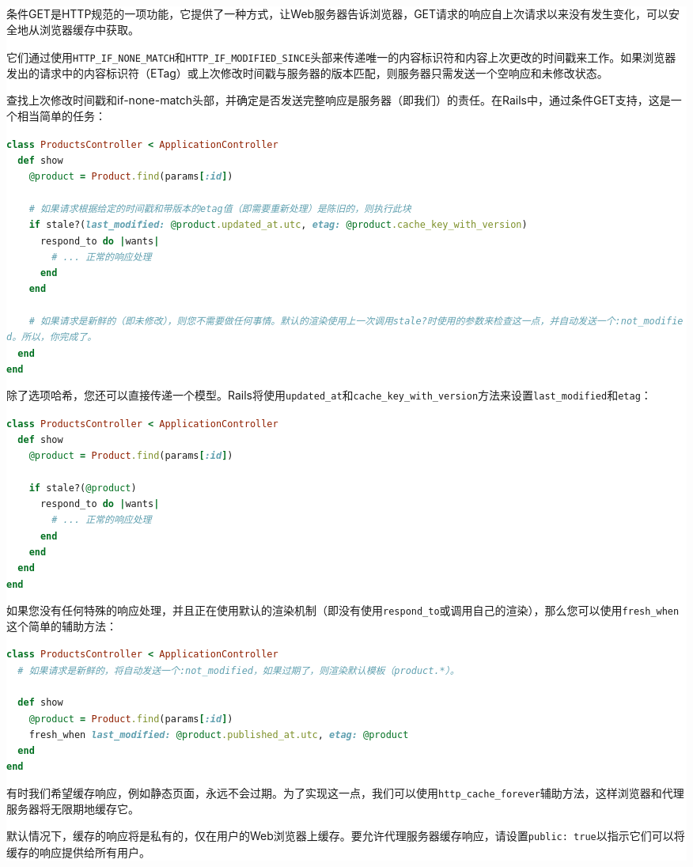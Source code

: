 条件GET是HTTP规范的一项功能，它提供了一种方式，让Web服务器告诉浏览器，GET请求的响应自上次请求以来没有发生变化，可以安全地从浏览器缓存中获取。

它们通过使用`HTTP_IF_NONE_MATCH`和`HTTP_IF_MODIFIED_SINCE`头部来传递唯一的内容标识符和内容上次更改的时间戳来工作。如果浏览器发出的请求中的内容标识符（ETag）或上次修改时间戳与服务器的版本匹配，则服务器只需发送一个空响应和未修改状态。

查找上次修改时间戳和if-none-match头部，并确定是否发送完整响应是服务器（即我们）的责任。在Rails中，通过条件GET支持，这是一个相当简单的任务：

```ruby
class ProductsController < ApplicationController
  def show
    @product = Product.find(params[:id])

    # 如果请求根据给定的时间戳和带版本的etag值（即需要重新处理）是陈旧的，则执行此块
    if stale?(last_modified: @product.updated_at.utc, etag: @product.cache_key_with_version)
      respond_to do |wants|
        # ... 正常的响应处理
      end
    end

    # 如果请求是新鲜的（即未修改），则您不需要做任何事情。默认的渲染使用上一次调用stale?时使用的参数来检查这一点，并自动发送一个:not_modified。所以，你完成了。
  end
end
```
除了选项哈希，您还可以直接传递一个模型。Rails将使用`updated_at`和`cache_key_with_version`方法来设置`last_modified`和`etag`：

```ruby
class ProductsController < ApplicationController
  def show
    @product = Product.find(params[:id])

    if stale?(@product)
      respond_to do |wants|
        # ... 正常的响应处理
      end
    end
  end
end
```

如果您没有任何特殊的响应处理，并且正在使用默认的渲染机制（即没有使用`respond_to`或调用自己的渲染），那么您可以使用`fresh_when`这个简单的辅助方法：

```ruby
class ProductsController < ApplicationController
  # 如果请求是新鲜的，将自动发送一个:not_modified，如果过期了，则渲染默认模板（product.*）。

  def show
    @product = Product.find(params[:id])
    fresh_when last_modified: @product.published_at.utc, etag: @product
  end
end
```

有时我们希望缓存响应，例如静态页面，永远不会过期。为了实现这一点，我们可以使用`http_cache_forever`辅助方法，这样浏览器和代理服务器将无限期地缓存它。

默认情况下，缓存的响应将是私有的，仅在用户的Web浏览器上缓存。要允许代理服务器缓存响应，请设置`public: true`以指示它们可以将缓存的响应提供给所有用户。


[`config.action_controller.perform_caching`]: configuring.html#config-action-controller-perform-caching
[`ActiveSupport::Cache::Store`]: https://api.rubyonrails.org/classes/ActiveSupport/Cache/Store.html
[ActiveSupport::Cache::Store#delete]: https://api.rubyonrails.org/classes/ActiveSupport/Cache/Store.html#method-i-delete
[ActiveSupport::Cache::Store#exist?]: https://api.rubyonrails.org/classes/ActiveSupport/Cache/Store.html#method-i-exist-3F
[ActiveSupport::Cache::Store#fetch]: https://api.rubyonrails.org/classes/ActiveSupport/Cache/Store.html#method-i-fetch
[ActiveSupport::Cache::Store#read]: https://api.rubyonrails.org/classes/ActiveSupport/Cache/Store.html#method-i-read
[ActiveSupport::Cache::Store#write]: https://api.rubyonrails.org/classes/ActiveSupport/Cache/Store.html#method-i-write
[`ActiveSupport::Cache::MemoryStore`]: https://api.rubyonrails.org/classes/ActiveSupport/Cache/MemoryStore.html
[`ActiveSupport::Cache::FileStore`]: https://api.rubyonrails.org/classes/ActiveSupport/Cache/FileStore.html
[`ActiveSupport::Cache::MemCacheStore`]: https://api.rubyonrails.org/classes/ActiveSupport/Cache/MemCacheStore.html
[ActiveSupport::Cache::MemCacheStore#write]: https://api.rubyonrails.org/classes/ActiveSupport/Cache/MemCacheStore.html#method-i-write
[`ActiveSupport::Cache::RedisCacheStore`]: https://api.rubyonrails.org/classes/ActiveSupport/Cache/RedisCacheStore.html
[`ActiveSupport::Cache::NullStore`]: https://api.rubyonrails.org/classes/ActiveSupport/Cache/NullStore.html